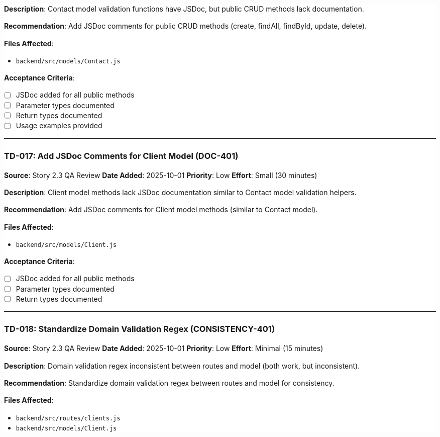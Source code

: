 **Description**:
Contact model validation functions have JSDoc, but public CRUD methods lack documentation.

**Recommendation**:
Add JSDoc comments for public CRUD methods (create, findAll, findById, update, delete).

**Files Affected**:
- `backend/src/models/Contact.js`

**Acceptance Criteria**:
- [ ] JSDoc added for all public methods
- [ ] Parameter types documented
- [ ] Return types documented
- [ ] Usage examples provided

---

### TD-017: Add JSDoc Comments for Client Model (DOC-401)
**Source**: Story 2.3 QA Review
**Date Added**: 2025-10-01
**Priority**: Low
**Effort**: Small (30 minutes)

**Description**:
Client model methods lack JSDoc documentation similar to Contact model validation helpers.

**Recommendation**:
Add JSDoc comments for Client model methods (similar to Contact model).

**Files Affected**:
- `backend/src/models/Client.js`

**Acceptance Criteria**:
- [ ] JSDoc added for all public methods
- [ ] Parameter types documented
- [ ] Return types documented

---

### TD-018: Standardize Domain Validation Regex (CONSISTENCY-401)
**Source**: Story 2.3 QA Review
**Date Added**: 2025-10-01
**Priority**: Low
**Effort**: Minimal (15 minutes)

**Description**:
Domain validation regex inconsistent between routes and model (both work, but inconsistent).

**Recommendation**:
Standardize domain validation regex between routes and model for consistency.

**Files Affected**:
- `backend/src/routes/clients.js`
- `backend/src/models/Client.js`

